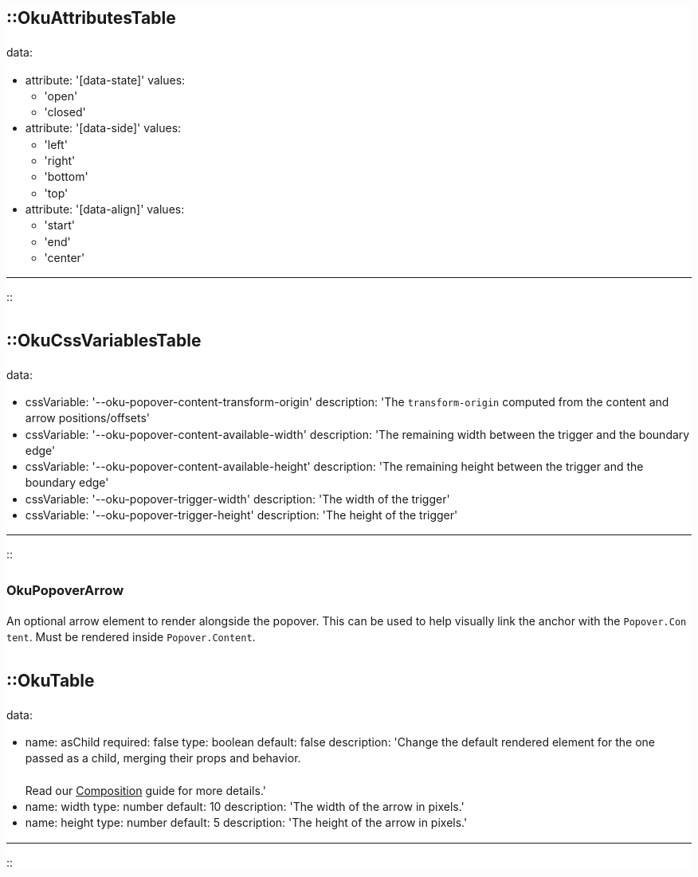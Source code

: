 ::OkuAttributesTable
---
data:
  - attribute: '[data-state]'
    values:
      - 'open'
      - 'closed'
  - attribute: '[data-side]'
    values:
      - 'left'
      - 'right'
      - 'bottom'
      - 'top'
  - attribute: '[data-align]'
    values:
      - 'start'
      - 'end'
      - 'center'
---
::

::OkuCssVariablesTable
---
data:
  - cssVariable: '--oku-popover-content-transform-origin'
    description: 'The `transform-origin` computed from the content and arrow positions/offsets'
  - cssVariable: '--oku-popover-content-available-width'
    description: 'The remaining width between the trigger and the boundary edge'
  - cssVariable: '--oku-popover-content-available-height'
    description: 'The remaining height between the trigger and the boundary edge'
  - cssVariable: '--oku-popover-trigger-width'
    description: 'The width of the trigger'
  - cssVariable: '--oku-popover-trigger-height'
    description: 'The height of the trigger'
---
::



### OkuPopoverArrow

An optional arrow element to render alongside the popover. This can be used to help visually link the anchor with the `Popover.Content`. Must be rendered inside `Popover.Content`.

::OkuTable
---
data:
  - name: asChild
    required: false
    type: boolean
    default: false
    description: 'Change the default rendered element for the one passed as a child, merging their props and behavior.<br><br>Read our [Composition](../guides/composition) guide for more details.'
  - name: width
    type: number
    default: 10
    description: 'The width of the arrow in pixels.'
  - name: height
    type: number
    default: 5
    description: 'The height of the arrow in pixels.'
---
::
